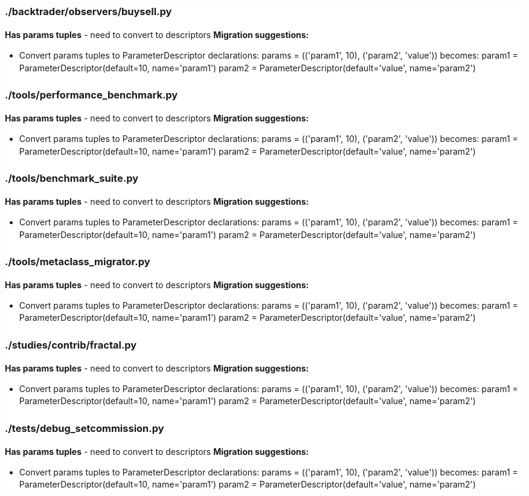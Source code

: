 ### ./backtrader/observers/buysell.py
**Has params tuples** - need to convert to descriptors
**Migration suggestions:**
  - Convert params tuples to ParameterDescriptor declarations:
  params = (('param1', 10), ('param2', 'value'))
  becomes:
  param1 = ParameterDescriptor(default=10, name='param1')
  param2 = ParameterDescriptor(default='value', name='param2')

### ./tools/performance_benchmark.py
**Has params tuples** - need to convert to descriptors
**Migration suggestions:**
  - Convert params tuples to ParameterDescriptor declarations:
  params = (('param1', 10), ('param2', 'value'))
  becomes:
  param1 = ParameterDescriptor(default=10, name='param1')
  param2 = ParameterDescriptor(default='value', name='param2')

### ./tools/benchmark_suite.py
**Has params tuples** - need to convert to descriptors
**Migration suggestions:**
  - Convert params tuples to ParameterDescriptor declarations:
  params = (('param1', 10), ('param2', 'value'))
  becomes:
  param1 = ParameterDescriptor(default=10, name='param1')
  param2 = ParameterDescriptor(default='value', name='param2')

### ./tools/metaclass_migrator.py
**Has params tuples** - need to convert to descriptors
**Migration suggestions:**
  - Convert params tuples to ParameterDescriptor declarations:
  params = (('param1', 10), ('param2', 'value'))
  becomes:
  param1 = ParameterDescriptor(default=10, name='param1')
  param2 = ParameterDescriptor(default='value', name='param2')

### ./studies/contrib/fractal.py
**Has params tuples** - need to convert to descriptors
**Migration suggestions:**
  - Convert params tuples to ParameterDescriptor declarations:
  params = (('param1', 10), ('param2', 'value'))
  becomes:
  param1 = ParameterDescriptor(default=10, name='param1')
  param2 = ParameterDescriptor(default='value', name='param2')

### ./tests/debug_setcommission.py
**Has params tuples** - need to convert to descriptors
**Migration suggestions:**
  - Convert params tuples to ParameterDescriptor declarations:
  params = (('param1', 10), ('param2', 'value'))
  becomes:
  param1 = ParameterDescriptor(default=10, name='param1')
  param2 = ParameterDescriptor(default='value', name='param2')
